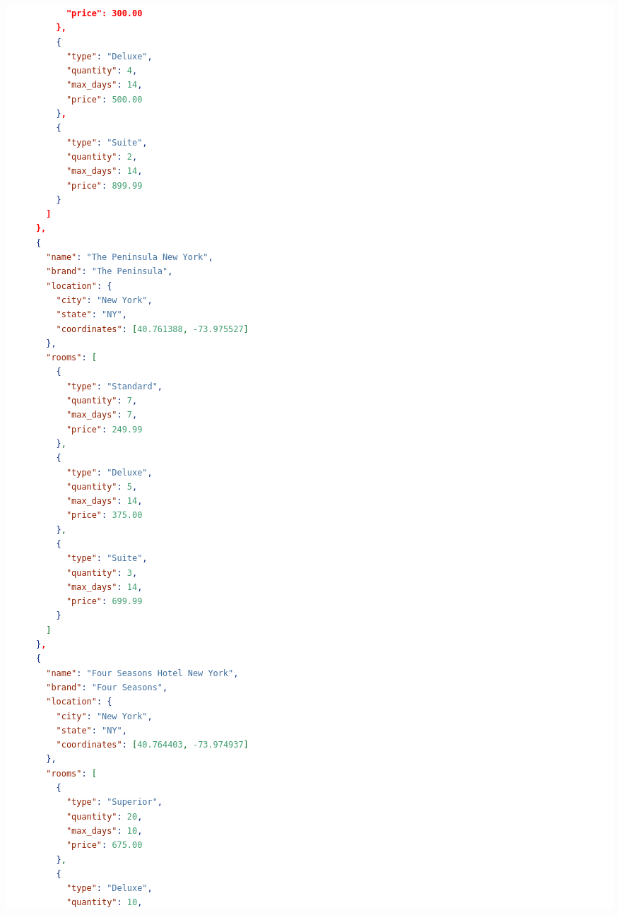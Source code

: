 ```json
            "price": 300.00
          },
          {
            "type": "Deluxe",
            "quantity": 4,
            "max_days": 14,
            "price": 500.00
          },
          {
            "type": "Suite",
            "quantity": 2,
            "max_days": 14,
            "price": 899.99
          }
        ]
      },
      {
        "name": "The Peninsula New York",
        "brand": "The Peninsula",
        "location": {
          "city": "New York",
          "state": "NY",
          "coordinates": [40.761388, -73.975527]
        },
        "rooms": [
          {
            "type": "Standard",
            "quantity": 7,
            "max_days": 7,
            "price": 249.99
          },
          {
            "type": "Deluxe",
            "quantity": 5,
            "max_days": 14,
            "price": 375.00
          },
          {
            "type": "Suite",
            "quantity": 3,
            "max_days": 14,
            "price": 699.99
          }
        ]
      },
      {
        "name": "Four Seasons Hotel New York",
        "brand": "Four Seasons",
        "location": {
          "city": "New York",
          "state": "NY",
          "coordinates": [40.764403, -73.974937]
        },
        "rooms": [
          {
            "type": "Superior",
            "quantity": 20,
            "max_days": 10,
            "price": 675.00
          },
          {
            "type": "Deluxe",
            "quantity": 10,
```